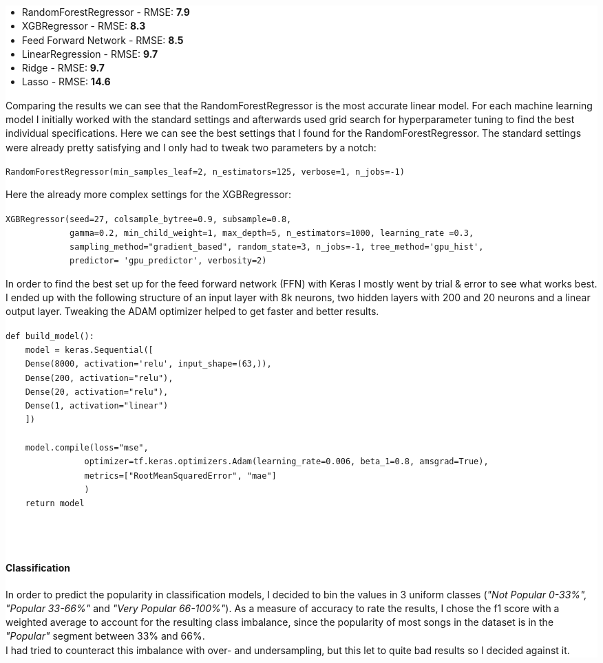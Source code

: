 - RandomForestRegressor   - RMSE: **7.9**
- XGBRegressor            - RMSE: **8.3**
- Feed Forward Network    - RMSE: **8.5**
- LinearRegression        - RMSE: **9.7**
- Ridge                   - RMSE: **9.7**
- Lasso                   - RMSE: **14.6**

Comparing the results we can see that the RandomForestRegressor is the most accurate linear model. For each machine learning model I initially worked with the standard settings and afterwards used grid search for hyperparameter tuning to find the best individual specifications.
Here we can see the best settings that I found for the RandomForestRegressor. The standard settings were already pretty satisfying and I only had to tweak two parameters by a notch:
```
RandomForestRegressor(min_samples_leaf=2, n_estimators=125, verbose=1, n_jobs=-1)
```

Here the already more complex settings for the XGBRegressor:

```
XGBRegressor(seed=27, colsample_bytree=0.9, subsample=0.8,
             gamma=0.2, min_child_weight=1, max_depth=5, n_estimators=1000, learning_rate =0.3,
             sampling_method="gradient_based", random_state=3, n_jobs=-1, tree_method='gpu_hist',
             predictor= 'gpu_predictor', verbosity=2)
```

In order to find the best set up for the feed forward network (FFN) with Keras I mostly went by trial & error to see what works best.
I ended up with the following structure of an input layer with 8k neurons, two hidden layers with 200 and 20 neurons and a linear output layer.
Tweaking the ADAM optimizer helped to get faster and better results.
```
def build_model():
    model = keras.Sequential([
    Dense(8000, activation='relu', input_shape=(63,)),
    Dense(200, activation="relu"),
    Dense(20, activation="relu"),
    Dense(1, activation="linear")
    ])

    model.compile(loss="mse",
                optimizer=tf.keras.optimizers.Adam(learning_rate=0.006, beta_1=0.8, amsgrad=True),
                metrics=["RootMeanSquaredError", "mae"]
                )
    return model
```

<br/><br/> 
<a name="classification"></a>
#### Classification

In order to predict the popularity in classification models, I decided to bin the values in 3 uniform classes
(_"Not Popular 0-33%", "Popular 33-66%"_ and _"Very Popular 66-100%"_).
As a measure of accuracy to rate the results, I chose the f1 score with a weighted average to account for the resulting class imbalance,
since the popularity of most songs in the dataset is in the _"Popular"_ segment between 33% and 66%.  
I had tried to counteract this imbalance with over- and undersampling, but this let to quite bad results so I decided against it.
